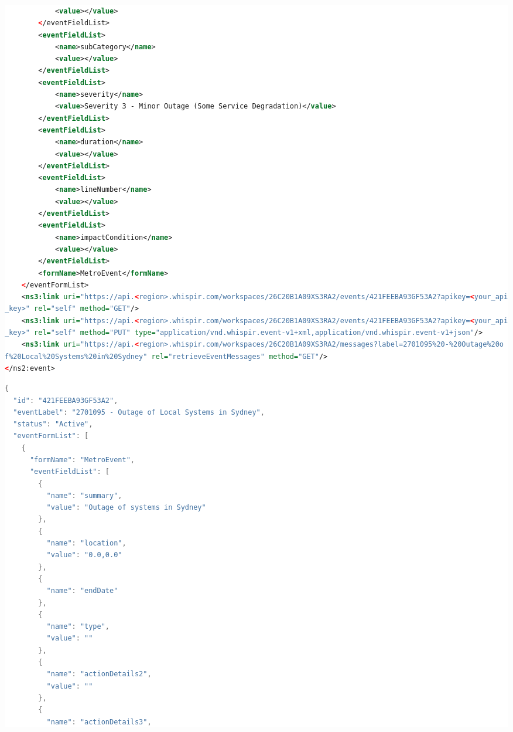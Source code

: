 ```xml
            <value></value>
        </eventFieldList>
        <eventFieldList>
            <name>subCategory</name>
            <value></value>
        </eventFieldList>
        <eventFieldList>
            <name>severity</name>
            <value>Severity 3 - Minor Outage (Some Service Degradation)</value>
        </eventFieldList>
        <eventFieldList>
            <name>duration</name>
            <value></value>
        </eventFieldList>
        <eventFieldList>
            <name>lineNumber</name>
            <value></value>
        </eventFieldList>
        <eventFieldList>
            <name>impactCondition</name>
            <value></value>
        </eventFieldList>
        <formName>MetroEvent</formName>
    </eventFormList>
    <ns3:link uri="https://api.<region>.whispir.com/workspaces/26C20B1A09XS3RA2/events/421FEEBA93GF53A2?apikey=<your_api_key>" rel="self" method="GET"/>
    <ns3:link uri="https://api.<region>.whispir.com/workspaces/26C20B1A09XS3RA2/events/421FEEBA93GF53A2?apikey=<your_api_key>" rel="self" method="PUT" type="application/vnd.whispir.event-v1+xml,application/vnd.whispir.event-v1+json"/>
    <ns3:link uri="https://api.<region>.whispir.com/workspaces/26C20B1A09XS3RA2/messages?label=2701095%20-%20Outage%20of%20Local%20Systems%20in%20Sydney" rel="retrieveEventMessages" method="GET"/>
</ns2:event>
```

```go
{
  "id": "421FEEBA93GF53A2",
  "eventLabel": "2701095 - Outage of Local Systems in Sydney",
  "status": "Active",
  "eventFormList": [
    {
      "formName": "MetroEvent",
      "eventFieldList": [
        {
          "name": "summary",
          "value": "Outage of systems in Sydney"
        },
        {
          "name": "location",
          "value": "0.0,0.0"
        },
        {
          "name": "endDate"
        },
        {
          "name": "type",
          "value": ""
        },
        {
          "name": "actionDetails2",
          "value": ""
        },
        {
          "name": "actionDetails3",
```